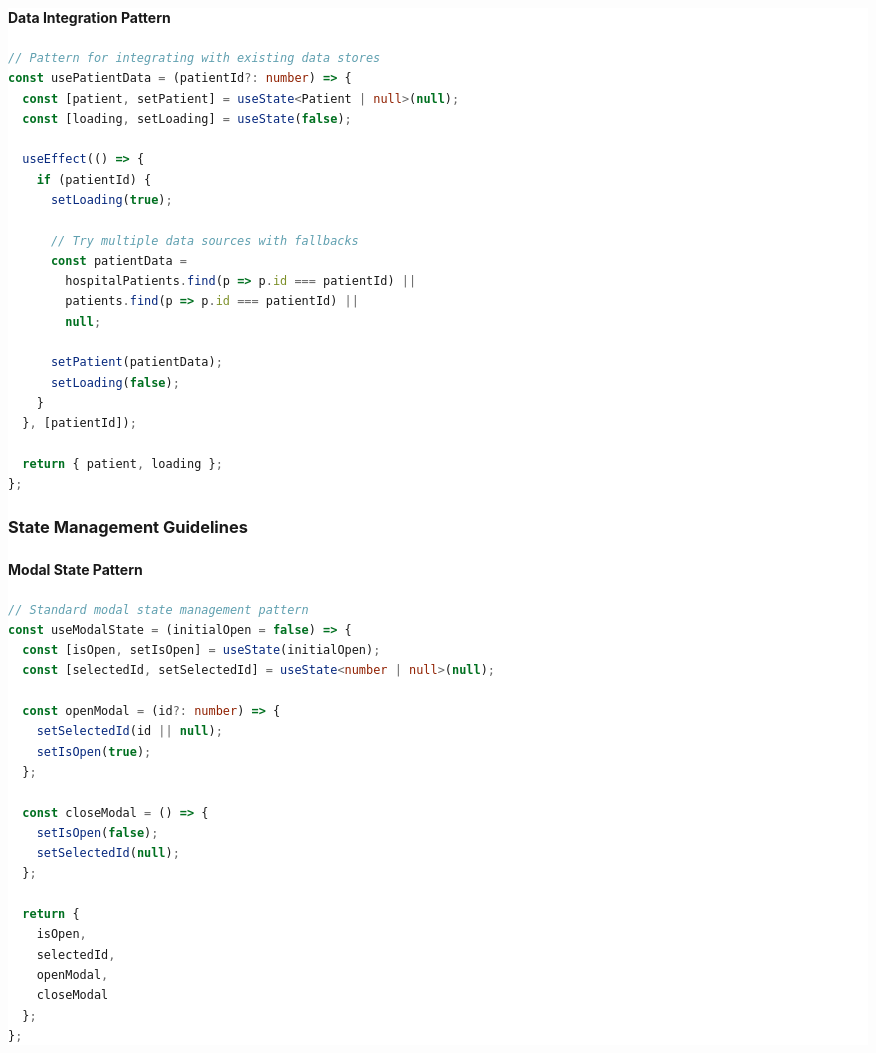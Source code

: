 #### Data Integration Pattern
```typescript
// Pattern for integrating with existing data stores
const usePatientData = (patientId?: number) => {
  const [patient, setPatient] = useState<Patient | null>(null);
  const [loading, setLoading] = useState(false);
  
  useEffect(() => {
    if (patientId) {
      setLoading(true);
      
      // Try multiple data sources with fallbacks
      const patientData = 
        hospitalPatients.find(p => p.id === patientId) ||
        patients.find(p => p.id === patientId) ||
        null;
        
      setPatient(patientData);
      setLoading(false);
    }
  }, [patientId]);
  
  return { patient, loading };
};
```

### State Management Guidelines

#### Modal State Pattern
```typescript
// Standard modal state management pattern
const useModalState = (initialOpen = false) => {
  const [isOpen, setIsOpen] = useState(initialOpen);
  const [selectedId, setSelectedId] = useState<number | null>(null);
  
  const openModal = (id?: number) => {
    setSelectedId(id || null);
    setIsOpen(true);
  };
  
  const closeModal = () => {
    setIsOpen(false);
    setSelectedId(null);
  };
  
  return {
    isOpen,
    selectedId,
    openModal,
    closeModal
  };
};
```
